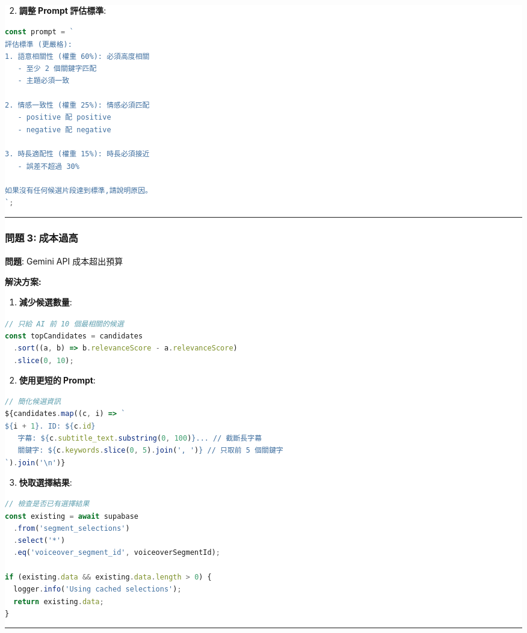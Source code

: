2. **調整 Prompt 評估標準**:
```typescript
const prompt = `
評估標準 (更嚴格):
1. 語意相關性 (權重 60%): 必須高度相關
   - 至少 2 個關鍵字匹配
   - 主題必須一致

2. 情感一致性 (權重 25%): 情感必須匹配
   - positive 配 positive
   - negative 配 negative

3. 時長適配性 (權重 15%): 時長必須接近
   - 誤差不超過 30%

如果沒有任何候選片段達到標準,請說明原因。
`;
```

---

### 問題 3: 成本過高

**問題**: Gemini API 成本超出預算

**解決方案:**

1. **減少候選數量**:
```typescript
// 只給 AI 前 10 個最相關的候選
const topCandidates = candidates
  .sort((a, b) => b.relevanceScore - a.relevanceScore)
  .slice(0, 10);
```

2. **使用更短的 Prompt**:
```typescript
// 簡化候選資訊
${candidates.map((c, i) => `
${i + 1}. ID: ${c.id}
   字幕: ${c.subtitle_text.substring(0, 100)}... // 截斷長字幕
   關鍵字: ${c.keywords.slice(0, 5).join(', ')} // 只取前 5 個關鍵字
`).join('\n')}
```

3. **快取選擇結果**:
```typescript
// 檢查是否已有選擇結果
const existing = await supabase
  .from('segment_selections')
  .select('*')
  .eq('voiceover_segment_id', voiceoverSegmentId);

if (existing.data && existing.data.length > 0) {
  logger.info('Using cached selections');
  return existing.data;
}
```

---